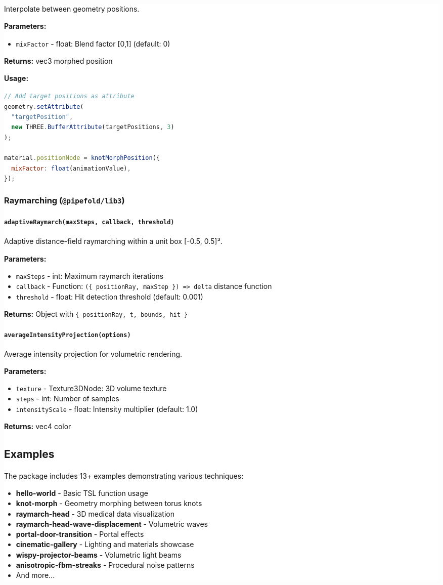 Interpolate between geometry positions.

**Parameters:**

- `mixFactor` - float: Blend factor [0,1] (default: 0)

**Returns:** vec3 morphed position

**Usage:**

```javascript
// Add target positions as attribute
geometry.setAttribute(
  "targetPosition",
  new THREE.BufferAttribute(targetPositions, 3)
);

material.positionNode = knotMorphPosition({
  mixFactor: float(animationValue),
});
```

### Raymarching (`@pipefold/lib3`)

#### `adaptiveRaymarch(maxSteps, callback, threshold)`

Adaptive distance-field raymarching within a unit box [-0.5, 0.5]³.

**Parameters:**

- `maxSteps` - int: Maximum raymarch iterations
- `callback` - Function: `({ positionRay, maxStep }) => delta` distance function
- `threshold` - float: Hit detection threshold (default: 0.001)

**Returns:** Object with `{ positionRay, t, bounds, hit }`

#### `averageIntensityProjection(options)`

Average intensity projection for volumetric rendering.

**Parameters:**

- `texture` - Texture3DNode: 3D volume texture
- `steps` - int: Number of samples
- `intensityScale` - float: Intensity multiplier (default: 1.0)

**Returns:** vec4 color

## Examples

The package includes 13+ examples demonstrating various techniques:

- **hello-world** - Basic TSL function usage
- **knot-morph** - Geometry morphing between torus knots
- **raymarch-head** - 3D medical data visualization
- **raymarch-head-wave-displacement** - Volumetric waves
- **portal-door-transition** - Portal effects
- **cinematic-gallery** - Lighting and materials showcase
- **wispy-projector-beams** - Volumetric light beams
- **anisotropic-fbm-streaks** - Procedural noise patterns
- And more...
